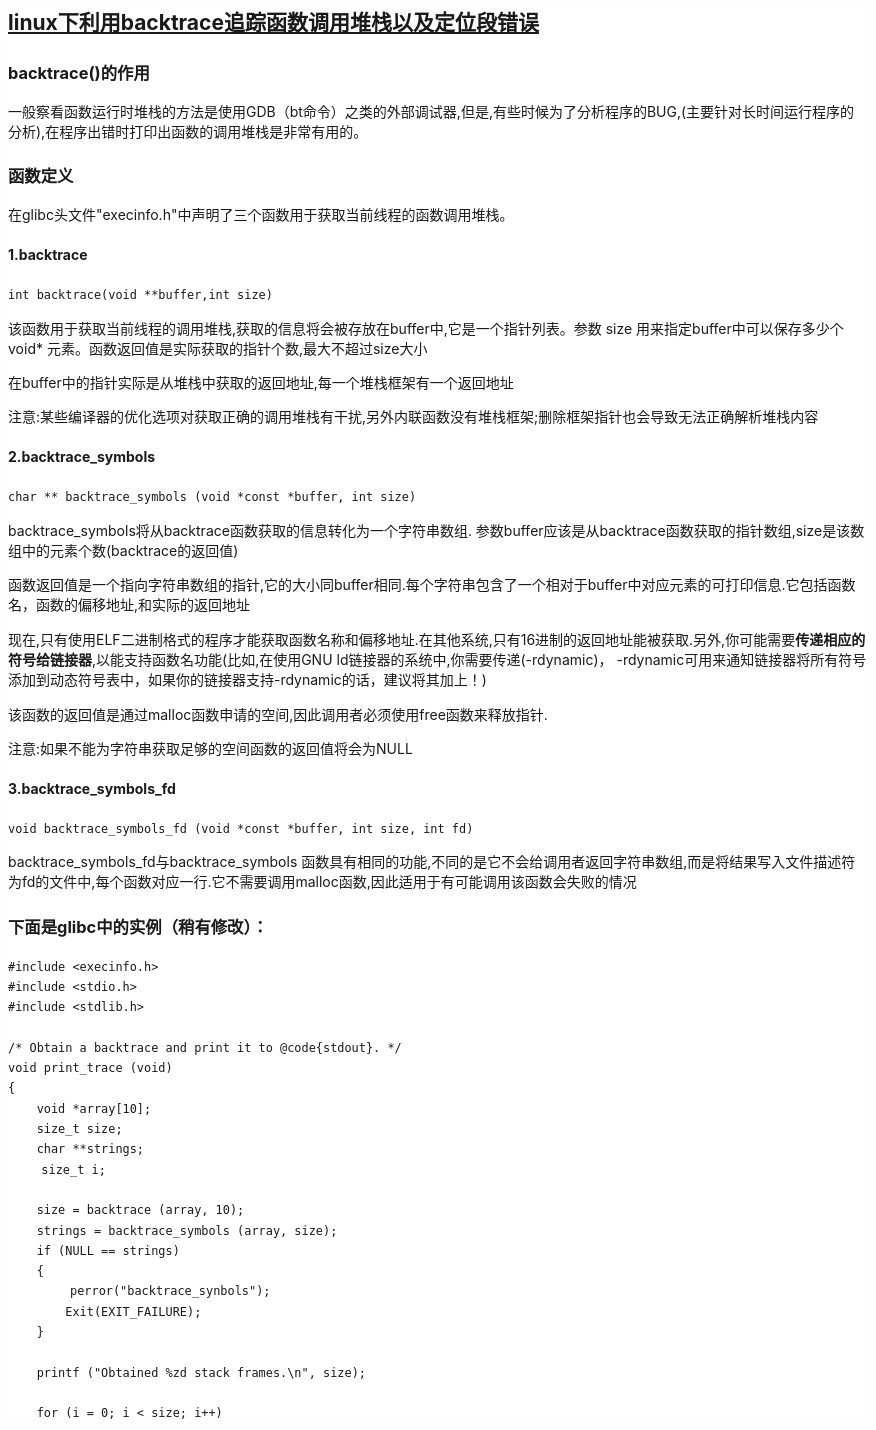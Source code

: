 ## [linux下利用backtrace追踪函数调用堆栈以及定位段错误](https://www.cnblogs.com/lidabo/p/5344768.html)
### backtrace()的作用
一般察看函数运行时堆栈的方法是使用GDB（bt命令）之类的外部调试器,但是,有些时候为了分析程序的BUG,(主要针对长时间运行程序的分析),在程序出错时打印出函数的调用堆栈是非常有用的。
### 函数定义
在glibc头文件"execinfo.h"中声明了三个函数用于获取当前线程的函数调用堆栈。
#### 1.backtrace
```
int backtrace(void **buffer,int size) 
```
该函数用于获取当前线程的调用堆栈,获取的信息将会被存放在buffer中,它是一个指针列表。参数 size 用来指定buffer中可以保存多少个void* 元素。函数返回值是实际获取的指针个数,最大不超过size大小

在buffer中的指针实际是从堆栈中获取的返回地址,每一个堆栈框架有一个返回地址

注意:某些编译器的优化选项对获取正确的调用堆栈有干扰,另外内联函数没有堆栈框架;删除框架指针也会导致无法正确解析堆栈内容
#### 2.backtrace_symbols

```
char ** backtrace_symbols (void *const *buffer, int size)  
```
backtrace_symbols将从backtrace函数获取的信息转化为一个字符串数组. 参数buffer应该是从backtrace函数获取的指针数组,size是该数组中的元素个数(backtrace的返回值)   
   
函数返回值是一个指向字符串数组的指针,它的大小同buffer相同.每个字符串包含了一个相对于buffer中对应元素的可打印信息.它包括函数名，函数的偏移地址,和实际的返回地址

现在,只有使用ELF二进制格式的程序才能获取函数名称和偏移地址.在其他系统,只有16进制的返回地址能被获取.另外,你可能需要**传递相应的符号给链接器**,以能支持函数名功能(比如,在使用GNU ld链接器的系统中,你需要传递(-rdynamic)， -rdynamic可用来通知链接器将所有符号添加到动态符号表中，如果你的链接器支持-rdynamic的话，建议将其加上！)

该函数的返回值是通过malloc函数申请的空间,因此调用者必须使用free函数来释放指针.

注意:如果不能为字符串获取足够的空间函数的返回值将会为NULL
#### 3.backtrace_symbols_fd

```
void backtrace_symbols_fd (void *const *buffer, int size, int fd)  
```
backtrace_symbols_fd与backtrace_symbols 函数具有相同的功能,不同的是它不会给调用者返回字符串数组,而是将结果写入文件描述符为fd的文件中,每个函数对应一行.它不需要调用malloc函数,因此适用于有可能调用该函数会失败的情况

### 下面是glibc中的实例（稍有修改）：
```
#include <execinfo.h>  
#include <stdio.h>  
#include <stdlib.h>  
  
/* Obtain a backtrace and print it to @code{stdout}. */  
void print_trace (void)  
{  
    void *array[10];  
    size_t size;  
    char **strings;  
　   size_t i;  
　  
    size = backtrace (array, 10);  
    strings = backtrace_symbols (array, size);  
    if (NULL == strings)  
    {  
　       perror("backtrace_synbols");  
        Exit(EXIT_FAILURE);  
    }  
  
    printf ("Obtained %zd stack frames.\n", size);  
  
    for (i = 0; i < size; i++)  
```